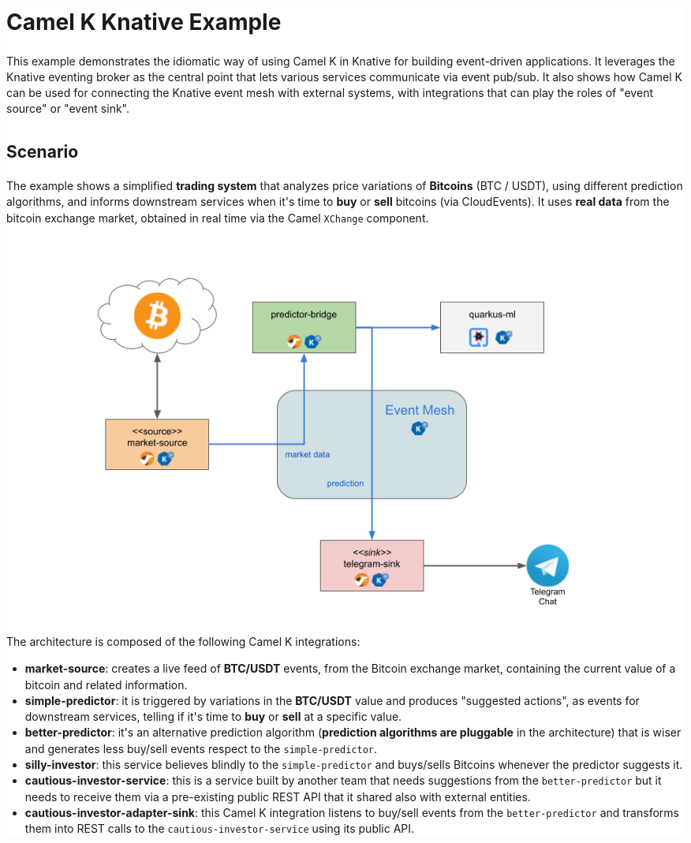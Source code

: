 # Camel K Knative Example

This example demonstrates the idiomatic way of using Camel K in Knative for building event-driven applications. It leverages the Knative eventing broker as 
the central point that lets various services communicate via event pub/sub. It also shows how Camel K can be used for connecting the Knative event mesh with external systems, with integrations that can play the roles of "event source" or "event sink".

## Scenario

The example shows a simplified **trading system** that analyzes price variations of **Bitcoins** (BTC / USDT),
using different prediction algorithms, and informs downstream services when it's time to **buy** or **sell** bitcoins (via CloudEvents).
It uses **real data** from the bitcoin exchange market, obtained in real time via the Camel `XChange` component.

![Diagram](docs/Diagram.png)

The architecture is composed of the following Camel K integrations:

- **market-source**: creates a live feed of **BTC/USDT** events, from the Bitcoin exchange market, containing the current value of a bitcoin and related information.
- **simple-predictor**: it is triggered by variations in the **BTC/USDT** value and produces "suggested actions", as events for downstream services, telling if it's time to **buy** or **sell** at a specific value.
- **better-predictor**: it's an alternative prediction algorithm (**prediction algorithms are pluggable** in the architecture) that is wiser and generates less buy/sell events respect to the `simple-predictor`.
- **silly-investor**: this service believes blindly to the `simple-predictor` and buys/sells Bitcoins whenever the predictor suggests it.
- **cautious-investor-service**: this is a service built by another team that needs suggestions from the `better-predictor` but it needs to receive them via a pre-existing public REST API that it shared also with external entities.
- **cautious-investor-adapter-sink**: this Camel K integration listens to buy/sell events from the `better-predictor` and transforms them into REST calls to the `cautious-investor-service` using its public API.
